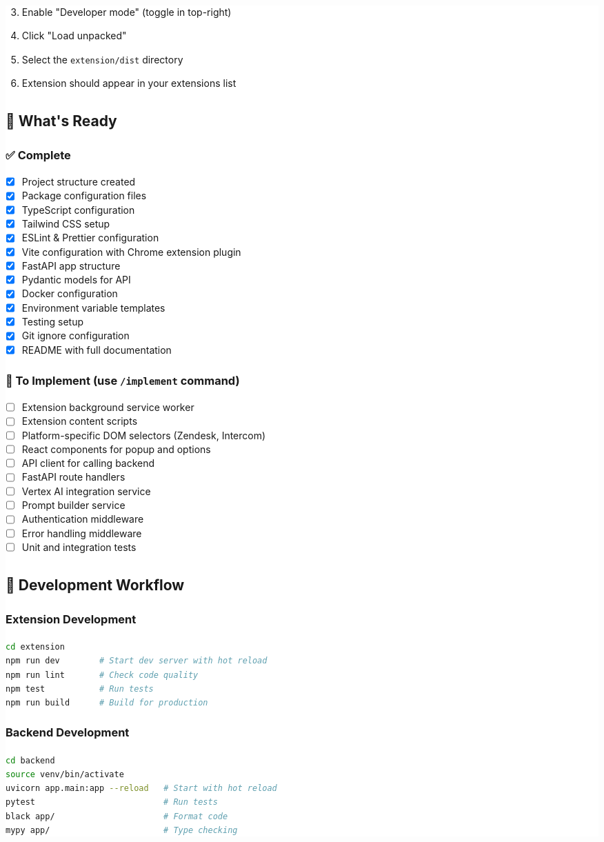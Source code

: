 3. Enable "Developer mode" (toggle in top-right)

4. Click "Load unpacked"

5. Select the `extension/dist` directory

6. Extension should appear in your extensions list

## 📝 What's Ready

### ✅ Complete
- [x] Project structure created
- [x] Package configuration files
- [x] TypeScript configuration
- [x] Tailwind CSS setup
- [x] ESLint & Prettier configuration
- [x] Vite configuration with Chrome extension plugin
- [x] FastAPI app structure
- [x] Pydantic models for API
- [x] Docker configuration
- [x] Environment variable templates
- [x] Testing setup
- [x] Git ignore configuration
- [x] README with full documentation

### 🔨 To Implement (use `/implement` command)
- [ ] Extension background service worker
- [ ] Extension content scripts
- [ ] Platform-specific DOM selectors (Zendesk, Intercom)
- [ ] React components for popup and options
- [ ] API client for calling backend
- [ ] FastAPI route handlers
- [ ] Vertex AI integration service
- [ ] Prompt builder service
- [ ] Authentication middleware
- [ ] Error handling middleware
- [ ] Unit and integration tests

## 🎯 Development Workflow

### Extension Development
```bash
cd extension
npm run dev        # Start dev server with hot reload
npm run lint       # Check code quality
npm test           # Run tests
npm run build      # Build for production
```

### Backend Development
```bash
cd backend
source venv/bin/activate
uvicorn app.main:app --reload   # Start with hot reload
pytest                          # Run tests
black app/                      # Format code
mypy app/                       # Type checking
```
